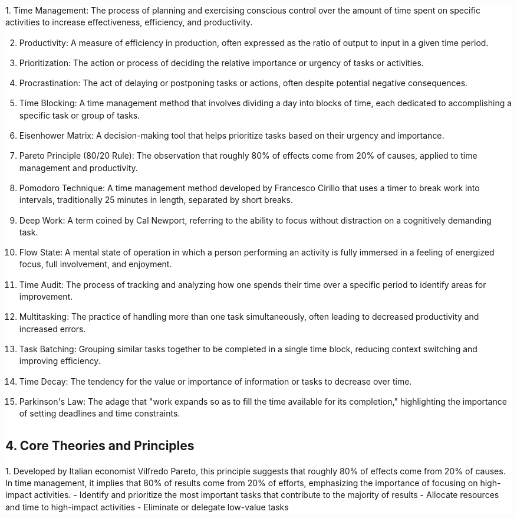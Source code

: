 <glossary>
1. <term>Time Management</term>: The process of planning and exercising conscious control over the amount of time spent on specific activities to increase effectiveness, efficiency, and productivity.

2. <term>Productivity</term>: A measure of efficiency in production, often expressed as the ratio of output to input in a given time period.

3. <term>Prioritization</term>: The action or process of deciding the relative importance or urgency of tasks or activities.

4. <term>Procrastination</term>: The act of delaying or postponing tasks or actions, often despite potential negative consequences.

5. <term>Time Blocking</term>: A time management method that involves dividing a day into blocks of time, each dedicated to accomplishing a specific task or group of tasks.

6. <term>Eisenhower Matrix</term>: A decision-making tool that helps prioritize tasks based on their urgency and importance.

7. <term>Pareto Principle (80/20 Rule)</term>: The observation that roughly 80% of effects come from 20% of causes, applied to time management and productivity.

8. <term>Pomodoro Technique</term>: A time management method developed by Francesco Cirillo that uses a timer to break work into intervals, traditionally 25 minutes in length, separated by short breaks.

9. <term>Deep Work</term>: A term coined by Cal Newport, referring to the ability to focus without distraction on a cognitively demanding task.

10. <term>Flow State</term>: A mental state of operation in which a person performing an activity is fully immersed in a feeling of energized focus, full involvement, and enjoyment.

11. <term>Time Audit</term>: The process of tracking and analyzing how one spends their time over a specific period to identify areas for improvement.

12. <term>Multitasking</term>: The practice of handling more than one task simultaneously, often leading to decreased productivity and increased errors.

13. <term>Task Batching</term>: Grouping similar tasks together to be completed in a single time block, reducing context switching and improving efficiency.

14. <term>Time Decay</term>: The tendency for the value or importance of information or tasks to decrease over time.

15. <term>Parkinson's Law</term>: The adage that "work expands so as to fill the time available for its completion," highlighting the importance of setting deadlines and time constraints.
</glossary>

## 4. Core Theories and Principles

<theories>
1. <theory name="Pareto Principle (80/20 Rule)">
   <description>
   Developed by Italian economist Vilfredo Pareto, this principle suggests that roughly 80% of effects come from 20% of causes. In time management, it implies that 80% of results come from 20% of efforts, emphasizing the importance of focusing on high-impact activities.
   </description>
   <application>
   - Identify and prioritize the most important tasks that contribute to the majority of results
   - Allocate resources and time to high-impact activities
   - Eliminate or delegate low-value tasks
   </application>
</theory>
